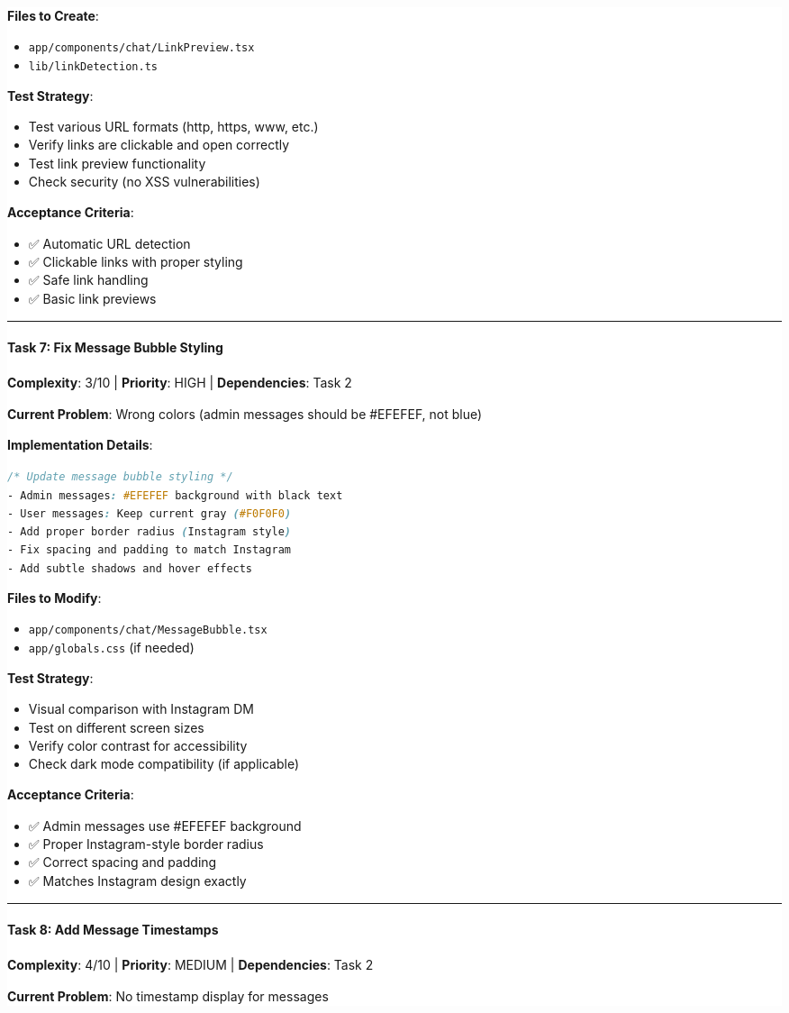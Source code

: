 **Files to Create**:
- `app/components/chat/LinkPreview.tsx`
- `lib/linkDetection.ts`

**Test Strategy**:
- Test various URL formats (http, https, www, etc.)
- Verify links are clickable and open correctly
- Test link preview functionality
- Check security (no XSS vulnerabilities)

**Acceptance Criteria**:
- ✅ Automatic URL detection
- ✅ Clickable links with proper styling
- ✅ Safe link handling
- ✅ Basic link previews

---

#### Task 7: Fix Message Bubble Styling
**Complexity**: 3/10 | **Priority**: HIGH | **Dependencies**: Task 2

**Current Problem**: Wrong colors (admin messages should be #EFEFEF, not blue)

**Implementation Details**:
```css
/* Update message bubble styling */
- Admin messages: #EFEFEF background with black text
- User messages: Keep current gray (#F0F0F0)
- Add proper border radius (Instagram style)
- Fix spacing and padding to match Instagram
- Add subtle shadows and hover effects
```

**Files to Modify**:
- `app/components/chat/MessageBubble.tsx`
- `app/globals.css` (if needed)

**Test Strategy**:
- Visual comparison with Instagram DM
- Test on different screen sizes
- Verify color contrast for accessibility
- Check dark mode compatibility (if applicable)

**Acceptance Criteria**:
- ✅ Admin messages use #EFEFEF background
- ✅ Proper Instagram-style border radius
- ✅ Correct spacing and padding
- ✅ Matches Instagram design exactly

---

#### Task 8: Add Message Timestamps
**Complexity**: 4/10 | **Priority**: MEDIUM | **Dependencies**: Task 2

**Current Problem**: No timestamp display for messages
